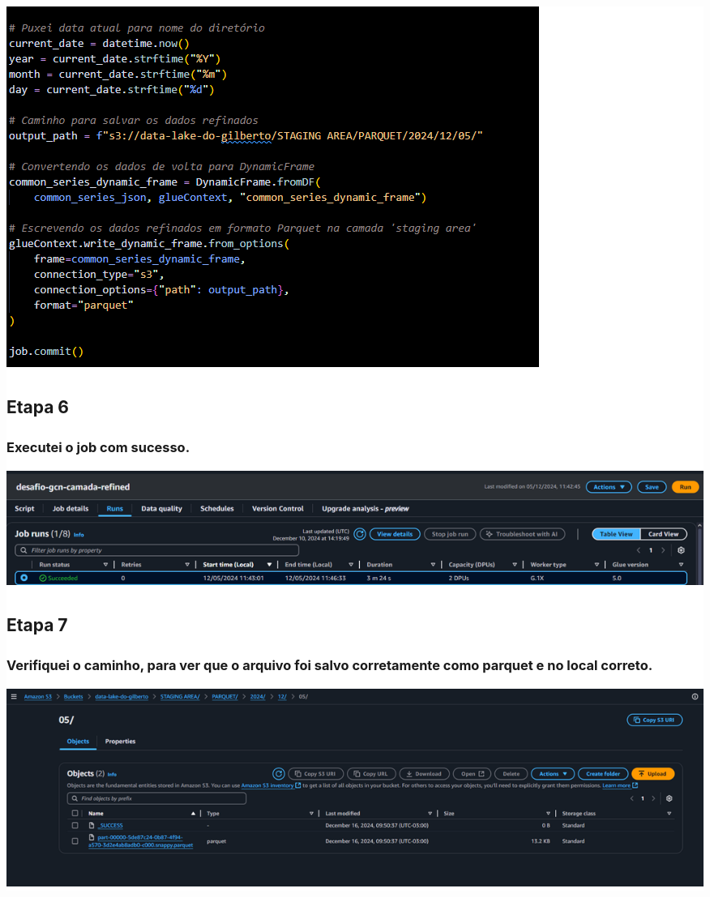 ![passo](../../Sprint%2009/Evidencias/series_em_comum/passo_05_salvando_o_parquet_series_em_comum.png)
##

## Etapa 6
### Executei o job com sucesso.
![passo](../../Sprint%2009/Evidencias/aws/passo_01_job_series_em_comum_executado.png)
##

## Etapa 7
### Verifiquei o caminho, para ver que o arquivo foi salvo corretamente como parquet e no local correto.
![passo](../../Sprint%2009/Evidencias/aws/passo_02_verificando_o_caminho_series_comum.png)
##
